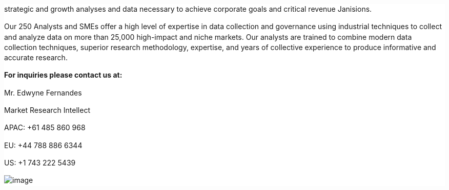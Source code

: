 strategic and growth analyses and data necessary to achieve corporate goals and critical revenue Janisions.</p><p><span class="">Our 250 Analysts and SMEs offer a high level of expertise in data collection and governance using industrial techniques to collect and analyze data on more than 25,000 high-impact and niche markets. Our analysts are trained to combine modern data collection techniques, superior research methodology, expertise, and years of collective experience to produce informative and accurate research.</span></p><p><strong>For inquiries please contact us at:</strong></p><p>Mr. Edwyne Fernandes</p><p>Market Research Intellect</p><p>APAC: +61 485 860 968</p><p>EU: +44 788 886 6344</p><p>US: +1 743 222 5439</p>
![image](https://github.com/user-attachments/assets/49ec72d6-a884-4c42-8048-54484baa3e4f)

